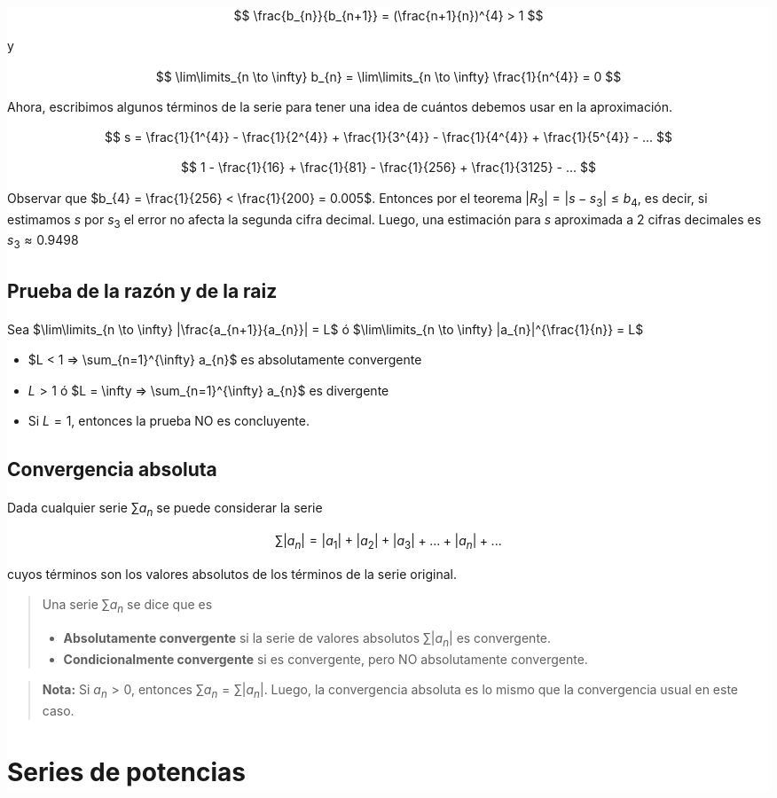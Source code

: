 $$
\frac{b_{n}}{b_{n+1}} = (\frac{n+1}{n})^{4} > 1
$$

y

$$
\lim\limits_{n \to \infty} b_{n} = \lim\limits_{n \to \infty} \frac{1}{n^{4}} = 0
$$

Ahora, escribimos algunos términos de la serie para tener una idea de cuántos debemos usar en la aproximación.

$$
s = \frac{1}{1^{4}} - \frac{1}{2^{4}} + \frac{1}{3^{4}} - \frac{1}{4^{4}} + \frac{1}{5^{4}} - ...
$$

$$
1 - \frac{1}{16} + \frac{1}{81} - \frac{1}{256} + \frac{1}{3125} - ...
$$

Observar que $b_{4} = \frac{1}{256} < \frac{1}{200} = 0.005$. Entonces por el teorema $|R_{3}| = |s - s_{3}| \leq b_{4}$, es decir, si estimamos $s$ por $s_{3}$ el error no afecta la segunda cifra decimal. Luego, una estimación para *s* aproximada a 2 cifras decimales es $s_{3} \approx 0.9498$

## Prueba de la razón y de la raiz

Sea $\lim\limits_{n \to \infty} |\frac{a_{n+1}}{a_{n}}| = L$ ó $\lim\limits_{n \to \infty} |a_{n}|^{\frac{1}{n}} = L$

* $L < 1 => \sum_{n=1}^{\infty} a_{n}$ es absolutamente convergente

* $L > 1$ ó $L = \infty => \sum_{n=1}^{\infty} a_{n}$ es divergente

* Si $L = 1$, entonces la prueba NO es concluyente.

## Convergencia absoluta

Dada cualquier serie $\sum a_{n}$ se puede considerar la serie

$$
\sum |a_{n}| = |a_{1}| + |a_{2}| + |a_{3}| + ... + |a_{n}| + ...
$$

cuyos términos son los valores absolutos de los términos de la serie original.

> Una serie $\sum a_{n}$ se dice que es
> 
> * **Absolutamente convergente** si la serie de valores absolutos $\sum |a_{n}|$ es convergente.
> * **Condicionalmente convergente** si es convergente, pero NO absolutamente convergente.

> **Nota:** Si $a_{n} > 0$, entonces $\sum a_{n} = \sum |a_{n}|$. Luego, la convergencia absoluta es lo mismo que la convergencia usual en este caso.

# Series de potencias
